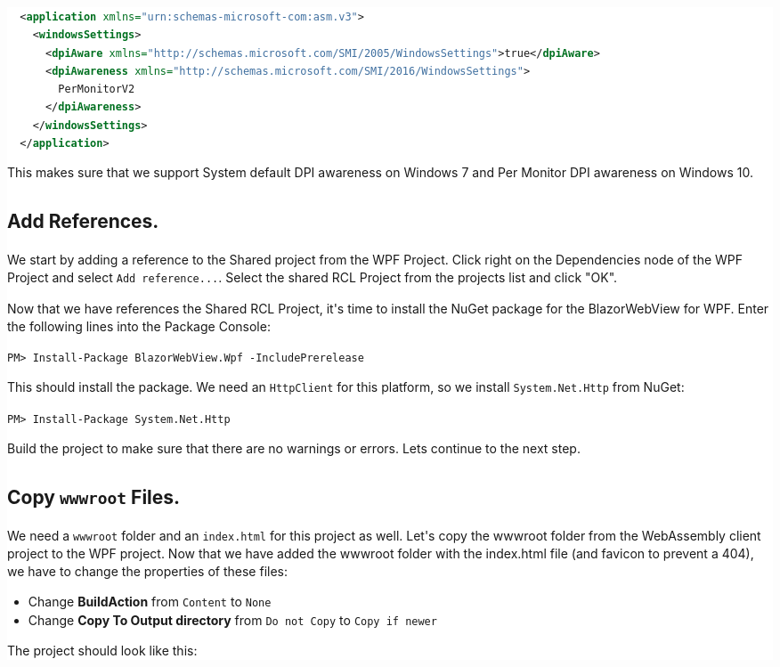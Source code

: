 ```xml
  <application xmlns="urn:schemas-microsoft-com:asm.v3">
    <windowsSettings>
      <dpiAware xmlns="http://schemas.microsoft.com/SMI/2005/WindowsSettings">true</dpiAware>
      <dpiAwareness xmlns="http://schemas.microsoft.com/SMI/2016/WindowsSettings">
        PerMonitorV2
      </dpiAwareness>
    </windowsSettings>
  </application>
```

This makes sure that we support System default DPI awareness on Windows 7 and Per Monitor
DPI awareness on Windows 10. 

## Add References.

We start by adding a reference to the Shared project from the WPF Project. Click
right on the Dependencies node of the WPF Project and select `Add reference...`.
Select the shared RCL Project from the projects list and click "OK".

Now that we have references the Shared RCL Project, it's time to install the NuGet
package for the BlazorWebView for WPF. Enter the following lines into the Package
Console:

```
PM> Install-Package BlazorWebView.Wpf -IncludePrerelease
```

This should install the package. We need an `HttpClient` for this platform, 
so we install `System.Net.Http` from NuGet:

```
PM> Install-Package System.Net.Http
```

Build the project to make sure that there are no warnings or errors. Lets continue to the next step.

## Copy `wwwroot` Files.

We need a `wwwroot` folder and an `index.html` for this project as well. Let's copy the wwwroot
folder from the WebAssembly client project to the WPF project. Now that we have added
the wwwroot folder with the index.html file (and favicon to prevent a 404), we have to change
the properties of these files:

* Change <strong>BuildAction</strong> from `Content` to `None`
* Change <strong>Copy To Output directory</strong> from `Do not Copy` to `Copy if newer`

The project should look like this:
